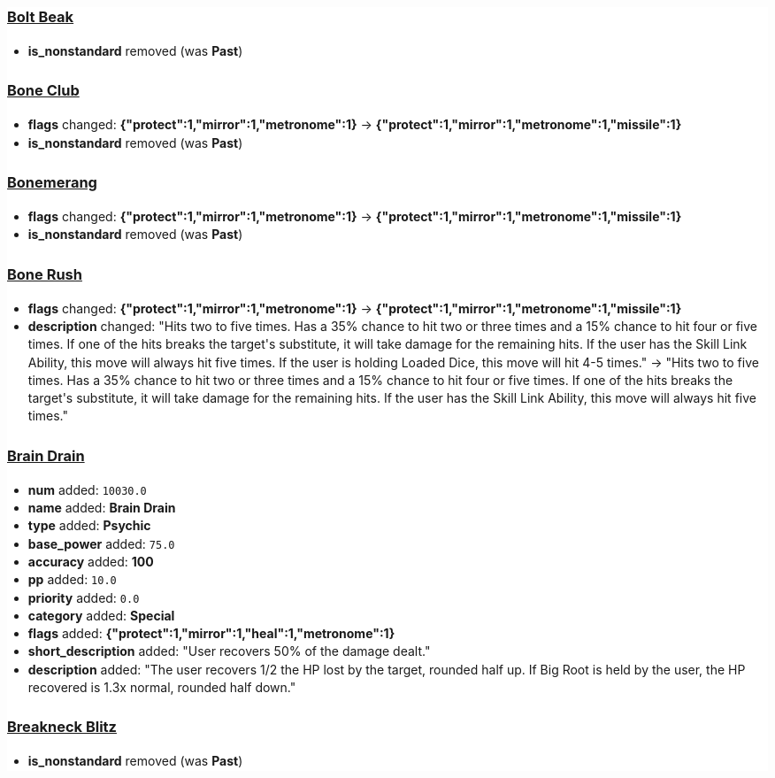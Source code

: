 ### <a href="https://dex.showdowndav.dynv6.net/moves/boltbeak" title="Power doubles if user moves before the target.">Bolt Beak</a>
- **is_nonstandard** removed (was **Past**)

### <a href="https://dex.showdowndav.dynv6.net/moves/boneclub" title="10% chance to make the target flinch.">Bone Club</a>
- **flags** changed: **{"protect":1,"mirror":1,"metronome":1}** → **{"protect":1,"mirror":1,"metronome":1,"missile":1}**
- **is_nonstandard** removed (was **Past**)

### <a href="https://dex.showdowndav.dynv6.net/moves/bonemerang" title="Hits 2 times in one turn.">Bonemerang</a>
- **flags** changed: **{"protect":1,"mirror":1,"metronome":1}** → **{"protect":1,"mirror":1,"metronome":1,"missile":1}**
- **is_nonstandard** removed (was **Past**)

### <a href="https://dex.showdowndav.dynv6.net/moves/bonerush" title="Hits 2-5 times in one turn.">Bone Rush</a>
- **flags** changed: **{"protect":1,"mirror":1,"metronome":1}** → **{"protect":1,"mirror":1,"metronome":1,"missile":1}**
- **description** changed: "Hits two to five times. Has a 35% chance to hit two or three times and a 15% chance to hit four or five times. If one of the hits breaks the target's substitute, it will take damage for the remaining hits. If the user has the Skill Link Ability, this move will always hit five times. If the user is holding Loaded Dice, this move will hit 4-5 times." → "Hits two to five times. Has a 35% chance to hit two or three times and a 15% chance to hit four or five times. If one of the hits breaks the target's substitute, it will take damage for the remaining hits. If the user has the Skill Link Ability, this move will always hit five times."

### <a href="https://dex.showdowndav.dynv6.net/moves/braindrain" title="User recovers 50% of the damage dealt.">Brain Drain</a>
- **num** added: `10030.0`
- **name** added: **Brain Drain**
- **type** added: **Psychic**
- **base_power** added: `75.0`
- **accuracy** added: **100**
- **pp** added: `10.0`
- **priority** added: `0.0`
- **category** added: **Special**
- **flags** added: **{"protect":1,"mirror":1,"heal":1,"metronome":1}**
- **short_description** added: "User recovers 50% of the damage dealt."
- **description** added: "The user recovers 1/2 the HP lost by the target, rounded half up. If Big Root is held by the user, the HP recovered is 1.3x normal, rounded half down."

### <a href="https://dex.showdowndav.dynv6.net/moves/breakneckblitz" title="Power is equal to the base move's Z-Power.">Breakneck Blitz</a>
- **is_nonstandard** removed (was **Past**)
